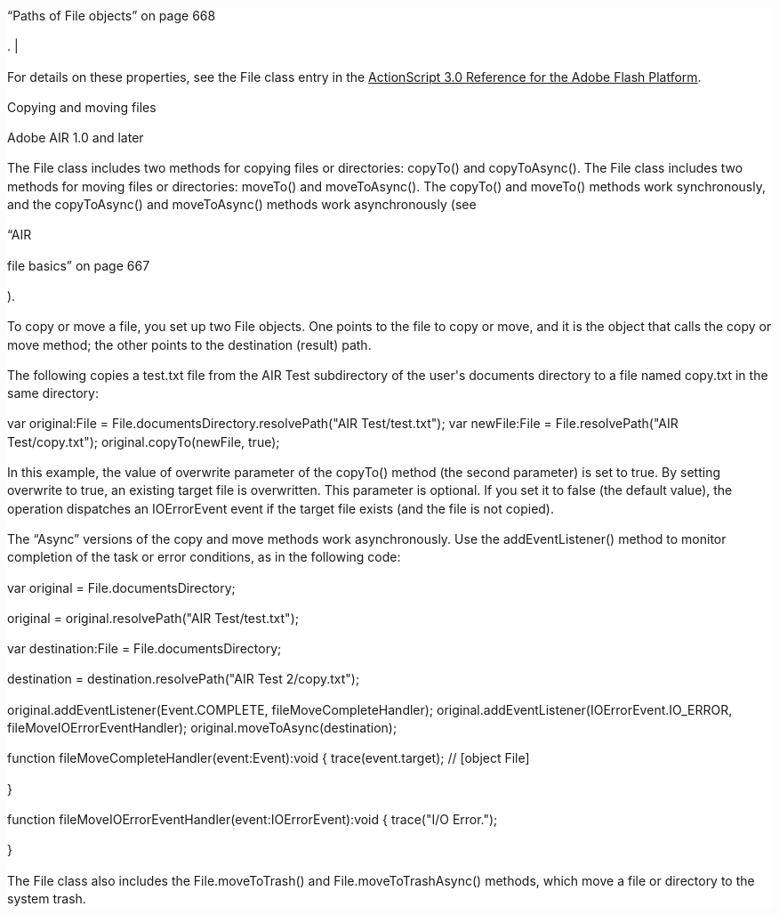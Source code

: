 “Paths of File objects” on page 668

. |

For details on these properties, see the File class entry in the [ActionScript 3.0 Reference for the Adobe Flash Platform](http://help.adobe.com/en_US/FlashPlatform/reference/actionscript/3/flash/filesystem/File.html).

Copying and moving files

Adobe AIR 1.0 and later

The File class includes two methods for copying files or directories: copyTo() and copyToAsync(). The File class includes two methods for moving files or directories: moveTo() and moveToAsync(). The copyTo() and moveTo() methods work synchronously, and the copyToAsync() and moveToAsync() methods work asynchronously (see

“AIR

file basics” on page 667

).

To copy or move a file, you set up two File objects. One points to the file to copy or move, and it is the object that calls the copy or move method; the other points to the destination (result) path.

The following copies a test.txt file from the AIR Test subdirectory of the user&#039;s documents directory to a file named copy.txt in the same directory:

var original:File = File.documentsDirectory.resolvePath(&quot;AIR Test/test.txt&quot;); var newFile:File = File.resolvePath(&quot;AIR Test/copy.txt&quot;); original.copyTo(newFile, true);

In this example, the value of overwrite parameter of the copyTo() method (the second parameter) is set to true. By setting overwrite to true, an existing target file is overwritten. This parameter is optional. If you set it to false (the default value), the operation dispatches an IOErrorEvent event if the target file exists (and the file is not copied).

The “Async” versions of the copy and move methods work asynchronously. Use the addEventListener() method to monitor completion of the task or error conditions, as in the following code:

var original = File.documentsDirectory;

original = original.resolvePath(&quot;AIR Test/test.txt&quot;);

var destination:File = File.documentsDirectory;

destination = destination.resolvePath(&quot;AIR Test 2/copy.txt&quot;);

original.addEventListener(Event.COMPLETE, fileMoveCompleteHandler); original.addEventListener(IOErrorEvent.IO_ERROR, fileMoveIOErrorEventHandler); original.moveToAsync(destination);

function fileMoveCompleteHandler(event:Event):void { trace(event.target); // [object File]

}

function fileMoveIOErrorEventHandler(event:IOErrorEvent):void { trace(&quot;I/O Error.&quot;);

}

The File class also includes the File.moveToTrash() and File.moveToTrashAsync() methods, which move a file or directory to the system trash.
